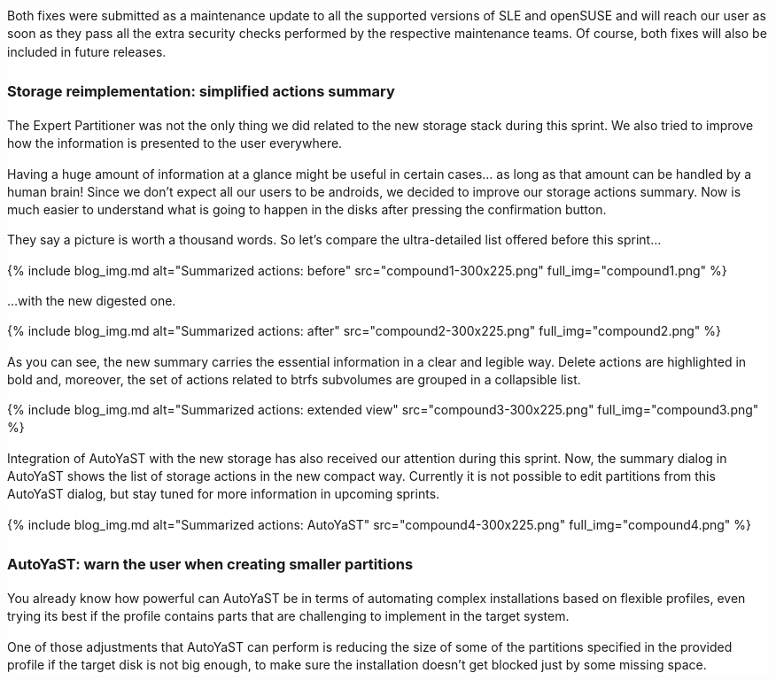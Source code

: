 Both fixes were submitted as a maintenance update to all the supported
versions of SLE and openSUSE and will reach our user as soon as they
pass all the extra security checks performed by the respective
maintenance teams. Of course, both fixes will also be included in future
releases.

### Storage reimplementation: simplified actions summary

The Expert Partitioner was not the only thing we did related to the new
storage stack during this sprint. We also tried to improve how the
information is presented to the user everywhere.

Having a huge amount of information at a glance might be useful in
certain cases… as long as that amount can be handled by a human brain!
Since we don’t expect all our users to be androids, we decided to
improve our storage actions summary. Now is much easier to understand
what is going to happen in the disks after pressing the confirmation
button.

They say a picture is worth a thousand words. So let’s compare the
ultra-detailed list offered before this sprint…

{% include blog_img.md alt="Summarized actions: before"
src="compound1-300x225.png" full_img="compound1.png" %}

…with the new digested one.

{% include blog_img.md alt="Summarized actions: after"
src="compound2-300x225.png" full_img="compound2.png" %}

As you can see, the new summary carries the essential information in a
clear and legible way. Delete actions are highlighted in bold and,
moreover, the set of actions related to btrfs subvolumes are grouped in
a collapsible list.

{% include blog_img.md alt="Summarized actions: extended view"
src="compound3-300x225.png" full_img="compound3.png" %}

Integration of AutoYaST with the new storage has also received our
attention during this sprint. Now, the summary dialog in AutoYaST shows
the list of storage actions in the new compact way. Currently it is not
possible to edit partitions from this AutoYaST dialog, but stay tuned
for more information in upcoming sprints.

{% include blog_img.md alt="Summarized actions: AutoYaST"
src="compound4-300x225.png" full_img="compound4.png" %}

### AutoYaST: warn the user when creating smaller partitions

You already know how powerful can AutoYaST be in terms of automating
complex installations based on flexible profiles, even trying its best
if the profile contains parts that are challenging to implement in the
target system.

One of those adjustments that AutoYaST can perform is reducing the size
of some of the partitions specified in the provided profile if the
target disk is not big enough, to make sure the installation doesn’t get
blocked just by some missing space.
